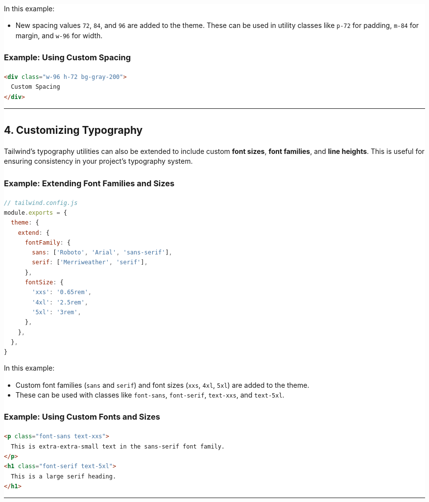 In this example:
- New spacing values `72`, `84`, and `96` are added to the theme. These can be used in utility classes like `p-72` for padding, `m-84` for margin, and `w-96` for width.

### Example: Using Custom Spacing

```html
<div class="w-96 h-72 bg-gray-200">
  Custom Spacing
</div>
```

---

## 4. Customizing Typography

Tailwind’s typography utilities can also be extended to include custom **font sizes**, **font families**, and **line heights**. This is useful for ensuring consistency in your project’s typography system.

### Example: Extending Font Families and Sizes

```js
// tailwind.config.js
module.exports = {
  theme: {
    extend: {
      fontFamily: {
        sans: ['Roboto', 'Arial', 'sans-serif'],
        serif: ['Merriweather', 'serif'],
      },
      fontSize: {
        'xxs': '0.65rem',
        '4xl': '2.5rem',
        '5xl': '3rem',
      },
    },
  },
}
```

In this example:
- Custom font families (`sans` and `serif`) and font sizes (`xxs`, `4xl`, `5xl`) are added to the theme.
- These can be used with classes like `font-sans`, `font-serif`, `text-xxs`, and `text-5xl`.

### Example: Using Custom Fonts and Sizes

```html
<p class="font-sans text-xxs">
  This is extra-extra-small text in the sans-serif font family.
</p>
<h1 class="font-serif text-5xl">
  This is a large serif heading.
</h1>
```

---
